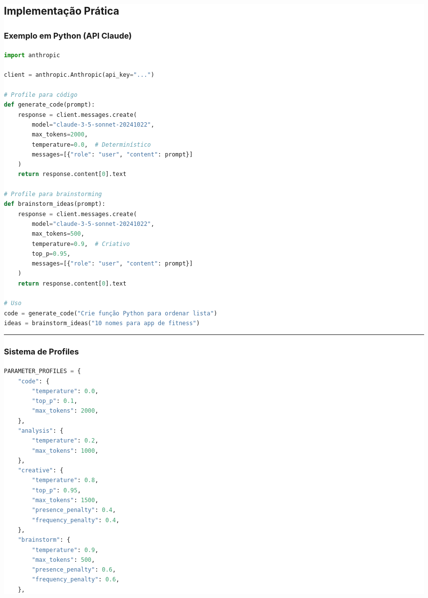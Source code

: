 
## Implementação Prática

### Exemplo em Python (API Claude)

```python
import anthropic

client = anthropic.Anthropic(api_key="...")

# Profile para código
def generate_code(prompt):
    response = client.messages.create(
        model="claude-3-5-sonnet-20241022",
        max_tokens=2000,
        temperature=0.0,  # Determinístico
        messages=[{"role": "user", "content": prompt}]
    )
    return response.content[0].text

# Profile para brainstorming
def brainstorm_ideas(prompt):
    response = client.messages.create(
        model="claude-3-5-sonnet-20241022",
        max_tokens=500,
        temperature=0.9,  # Criativo
        top_p=0.95,
        messages=[{"role": "user", "content": prompt}]
    )
    return response.content[0].text

# Uso
code = generate_code("Crie função Python para ordenar lista")
ideas = brainstorm_ideas("10 nomes para app de fitness")
```

---

### Sistema de Profiles

```python
PARAMETER_PROFILES = {
    "code": {
        "temperature": 0.0,
        "top_p": 0.1,
        "max_tokens": 2000,
    },
    "analysis": {
        "temperature": 0.2,
        "max_tokens": 1000,
    },
    "creative": {
        "temperature": 0.8,
        "top_p": 0.95,
        "max_tokens": 1500,
        "presence_penalty": 0.4,
        "frequency_penalty": 0.4,
    },
    "brainstorm": {
        "temperature": 0.9,
        "max_tokens": 500,
        "presence_penalty": 0.6,
        "frequency_penalty": 0.6,
    },
```